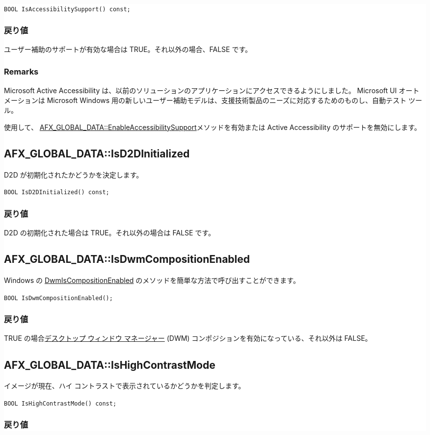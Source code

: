 ```
BOOL IsAccessibilitySupport() const;
```

### <a name="return-value"></a>戻り値

ユーザー補助のサポートが有効な場合は TRUE。それ以外の場合、FALSE です。

### <a name="remarks"></a>Remarks

Microsoft Active Accessibility は、以前のソリューションのアプリケーションにアクセスできるようにしました。 Microsoft UI オートメーションは Microsoft Windows 用の新しいユーザー補助モデルは、支援技術製品のニーズに対応するためのものし、自動テスト ツール。

使用して、 [AFX_GLOBAL_DATA::EnableAccessibilitySupport](#enableaccessibilitysupport)メソッドを有効または Active Accessibility のサポートを無効にします。

## <a name="isd2dinitialized"></a> AFX_GLOBAL_DATA::IsD2DInitialized

D2D が初期化されたかどうかを決定します。

```
BOOL IsD2DInitialized() const;
```

### <a name="return-value"></a>戻り値

D2D の初期化された場合は TRUE。それ以外の場合は FALSE です。

## <a name="isdwmcompositionenabled"></a> AFX_GLOBAL_DATA::IsDwmCompositionEnabled

Windows の [DwmIsCompositionEnabled](/windows/desktop/api/dwmapi/nf-dwmapi-dwmiscompositionenabled) のメソッドを簡単な方法で呼び出すことができます。

```
BOOL IsDwmCompositionEnabled();
```

### <a name="return-value"></a>戻り値

TRUE の場合[デスクトップ ウィンドウ マネージャー](/windows/desktop/dwm/dwm-overview) (DWM) コンポジションを有効になっている、それ以外は FALSE。

## <a name="ishighcontrastmode"></a> AFX_GLOBAL_DATA::IsHighContrastMode

イメージが現在、ハイ コントラストで表示されているかどうかを判定します。
```
BOOL IsHighContrastMode() const;
```

### <a name="return-value"></a>戻り値
